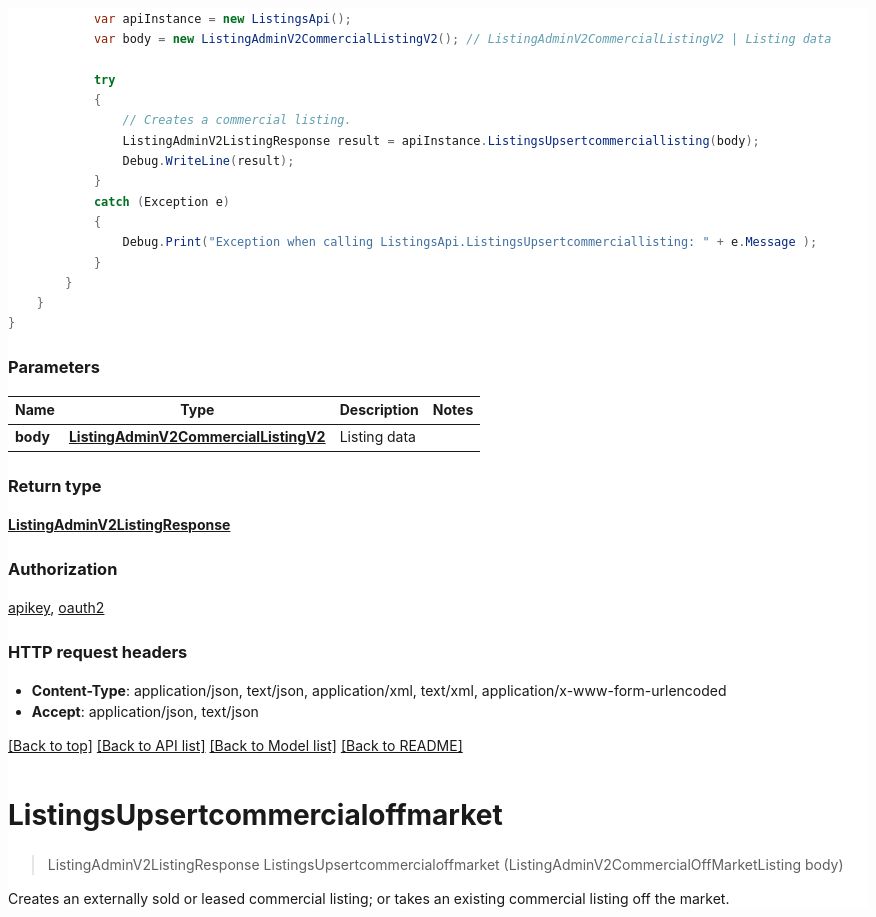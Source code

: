 ```csharp
            var apiInstance = new ListingsApi();
            var body = new ListingAdminV2CommercialListingV2(); // ListingAdminV2CommercialListingV2 | Listing data

            try
            {
                // Creates a commercial listing.
                ListingAdminV2ListingResponse result = apiInstance.ListingsUpsertcommerciallisting(body);
                Debug.WriteLine(result);
            }
            catch (Exception e)
            {
                Debug.Print("Exception when calling ListingsApi.ListingsUpsertcommerciallisting: " + e.Message );
            }
        }
    }
}
```

### Parameters

Name | Type | Description  | Notes
------------- | ------------- | ------------- | -------------
 **body** | [**ListingAdminV2CommercialListingV2**](ListingAdminV2CommercialListingV2.md)| Listing data | 

### Return type

[**ListingAdminV2ListingResponse**](ListingAdminV2ListingResponse.md)

### Authorization

[apikey](../README.md#apikey), [oauth2](../README.md#oauth2)

### HTTP request headers

 - **Content-Type**: application/json, text/json, application/xml, text/xml, application/x-www-form-urlencoded
 - **Accept**: application/json, text/json

[[Back to top]](#) [[Back to API list]](../README.md#documentation-for-api-endpoints) [[Back to Model list]](../README.md#documentation-for-models) [[Back to README]](../README.md)
<a name="listingsupsertcommercialoffmarket"></a>
# **ListingsUpsertcommercialoffmarket**
> ListingAdminV2ListingResponse ListingsUpsertcommercialoffmarket (ListingAdminV2CommercialOffMarketListing body)

Creates an externally sold or leased commercial listing; or takes an existing commercial listing off the market.
